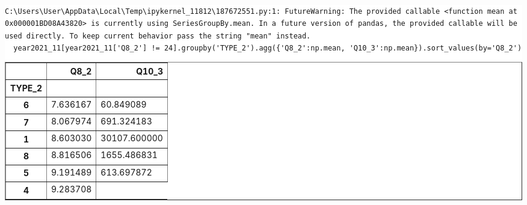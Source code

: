    C:\Users\User\AppData\Local\Temp\ipykernel_11812\187672551.py:1: FutureWarning: The provided callable <function mean at 0x000001BD08A43820> is currently using SeriesGroupBy.mean. In a future version of pandas, the provided callable will be used directly. To keep current behavior pass the string "mean" instead.
      year2021_11[year2021_11['Q8_2'] != 24].groupby('TYPE_2').agg({'Q8_2':np.mean, 'Q10_3':np.mean}).sort_values(by='Q8_2')
    




<div>
<style scoped>
    .dataframe tbody tr th:only-of-type {
        vertical-align: middle;
    }

    .dataframe tbody tr th {
        vertical-align: top;
    }

    .dataframe thead th {
        text-align: right;
    }
</style>
<table border="1" class="dataframe">
  <thead>
    <tr style="text-align: right;">
      <th></th>
      <th>Q8_2</th>
      <th>Q10_3</th>
    </tr>
    <tr>
      <th>TYPE_2</th>
      <th></th>
      <th></th>
    </tr>
  </thead>
  <tbody>
    <tr>
      <th>6</th>
      <td>7.636167</td>
      <td>60.849089</td>
    </tr>
    <tr>
      <th>7</th>
      <td>8.067974</td>
      <td>691.324183</td>
    </tr>
    <tr>
      <th>1</th>
      <td>8.603030</td>
      <td>30107.600000</td>
    </tr>
    <tr>
      <th>8</th>
      <td>8.816506</td>
      <td>1655.486831</td>
    </tr>
    <tr>
      <th>5</th>
      <td>9.191489</td>
      <td>613.697872</td>
    </tr>
    <tr>
      <th>4</th>
      <td>9.283708</td>